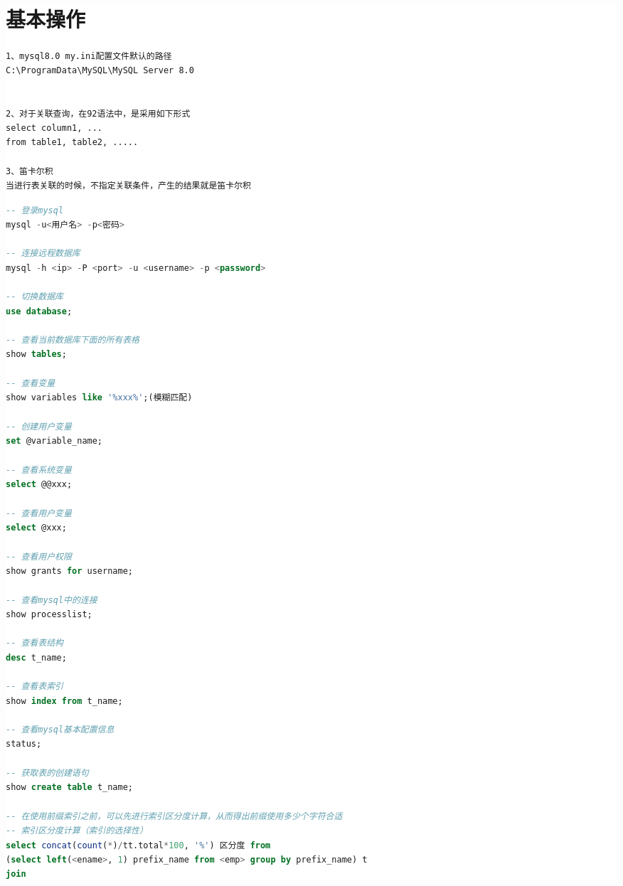 # 基本操作

```
1、mysql8.0 my.ini配置文件默认的路径
C:\ProgramData\MySQL\MySQL Server 8.0


2、对于关联查询，在92语法中，是采用如下形式
select column1, ... 
from table1, table2, .....

3、笛卡尔积
当进行表关联的时候，不指定关联条件，产生的结果就是笛卡尔积
```

```sql
-- 登录mysql
mysql -u<用户名> -p<密码>

-- 连接远程数据库
mysql -h <ip> -P <port> -u <username> -p <password>

-- 切换数据库
use database;

-- 查看当前数据库下面的所有表格
show tables;

-- 查看变量
show variables like '%xxx%';(模糊匹配)

-- 创建用户变量
set @variable_name;

-- 查看系统变量
select @@xxx;

-- 查看用户变量
select @xxx;

-- 查看用户权限
show grants for username;

-- 查看mysql中的连接
show processlist;

-- 查看表结构
desc t_name;

-- 查看表索引
show index from t_name;

-- 查看mysql基本配置信息
status;

-- 获取表的创建语句
show create table t_name;

-- 在使用前缀索引之前，可以先进行索引区分度计算，从而得出前缀使用多少个字符合适
-- 索引区分度计算（索引的选择性）
select concat(count(*)/tt.total*100, '%') 区分度 from 
(select left(<ename>, 1) prefix_name from <emp> group by prefix_name) t
join 
```